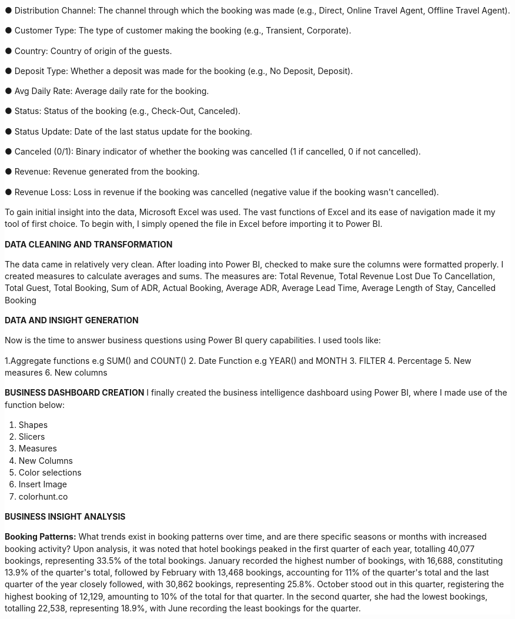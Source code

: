 ●	Distribution Channel: The channel through which the booking was made (e.g., Direct, Online Travel Agent, Offline Travel Agent).

●	Customer Type: The type of customer making the booking (e.g., Transient, Corporate).

●	Country: Country of origin of the guests.

●	Deposit Type: Whether a deposit was made for the booking (e.g., No Deposit, Deposit).

●	Avg Daily Rate: Average daily rate for the booking.

●	Status: Status of the booking (e.g., Check-Out, Canceled).

●	Status Update: Date of the last status update for the booking.

●	Canceled (0/1): Binary indicator of whether the booking was cancelled (1 if cancelled, 0 if not cancelled).

●	Revenue: Revenue generated from the booking.

●	Revenue Loss: Loss in revenue if the booking was cancelled (negative value if the booking wasn't cancelled).

To gain initial insight into the data, Microsoft Excel was used. The vast functions of Excel and its ease of navigation made it my tool of first choice. To begin with, I simply opened the file in Excel before importing it to Power BI.

**DATA CLEANING AND TRANSFORMATION**

The data came in relatively very clean. After loading into Power BI, checked to make sure the columns were formatted properly. I created measures to calculate averages and sums. The measures are:  Total Revenue, Total Revenue Lost Due To Cancellation, Total Guest, Total Booking, Sum of ADR, Actual Booking, Average ADR, Average Lead Time, Average Length of Stay, Cancelled Booking

**DATA  AND INSIGHT GENERATION**

Now is the time to answer business questions using Power BI query capabilities. I used tools like:

1.Aggregate functions e.g   SUM() and COUNT()
2. Date Function e.g  YEAR() and MONTH
3. FILTER
4. Percentage
5. New measures
6. New columns

**BUSINESS DASHBOARD CREATION**
I finally created the business intelligence dashboard using Power BI, where I made use of the function below: 
1. Shapes
2. Slicers
3. Measures
4. New Columns
5. Color selections
6. Insert Image
7. colorhunt.co

**BUSINESS INSIGHT ANALYSIS**

**Booking Patterns:**
What trends exist in booking patterns over time, and are there specific seasons or months with increased booking activity?
Upon analysis, it was noted that hotel bookings peaked in the first quarter of each year, totalling 40,077 bookings, representing 33.5% of the total bookings. January recorded the highest number of bookings, with 16,688, constituting 13.9% of the quarter's total, followed by February with 13,468 bookings, accounting for 11% of the quarter's total and the last quarter of the year closely followed, with 30,862 bookings, representing 25.8%. October stood out in this quarter, registering the highest booking of 12,129, amounting to 10% of the total for that quarter. In the second quarter, she had the lowest bookings, totalling 22,538, representing 18.9%, with June recording the least bookings for the quarter.
